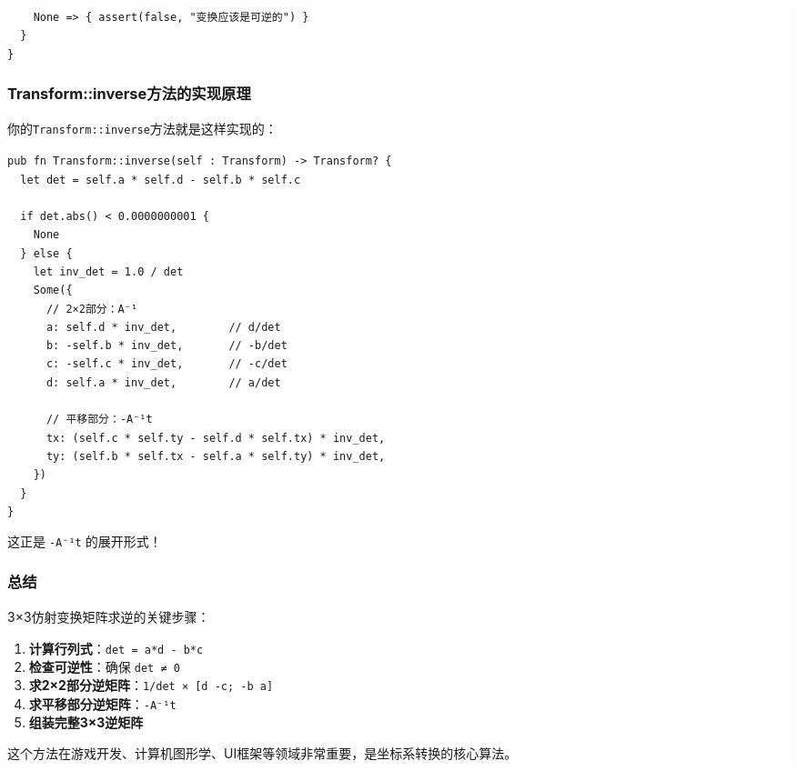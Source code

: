 ```moonbit
    None => { assert(false, "变换应该是可逆的") }
  }
}
```

### Transform::inverse方法的实现原理

你的`Transform::inverse`方法就是这样实现的：

```moonbit
pub fn Transform::inverse(self : Transform) -> Transform? {
  let det = self.a * self.d - self.b * self.c
  
  if det.abs() < 0.0000000001 {
    None
  } else {
    let inv_det = 1.0 / det
    Some({
      // 2×2部分：A⁻¹
      a: self.d * inv_det,        // d/det
      b: -self.b * inv_det,       // -b/det  
      c: -self.c * inv_det,       // -c/det
      d: self.a * inv_det,        // a/det
      
      // 平移部分：-A⁻¹t
      tx: (self.c * self.ty - self.d * self.tx) * inv_det,
      ty: (self.b * self.tx - self.a * self.ty) * inv_det,
    })
  }
}
```

这正是 `-A⁻¹t` 的展开形式！

### 总结

3×3仿射变换矩阵求逆的关键步骤：
1. **计算行列式**：`det = a*d - b*c`
2. **检查可逆性**：确保 `det ≠ 0`
3. **求2×2部分逆矩阵**：`1/det × [d -c; -b a]`
4. **求平移部分逆矩阵**：`-A⁻¹t`
5. **组装完整3×3逆矩阵**

这个方法在游戏开发、计算机图形学、UI框架等领域非常重要，是坐标系转换的核心算法。